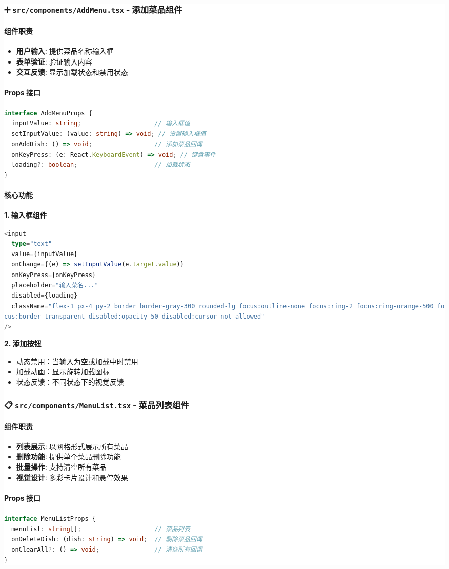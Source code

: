 ### ➕ `src/components/AddMenu.tsx` - 添加菜品组件

#### 组件职责
- **用户输入**: 提供菜品名称输入框
- **表单验证**: 验证输入内容
- **交互反馈**: 显示加载状态和禁用状态

#### Props 接口

```typescript
interface AddMenuProps {
  inputValue: string;                    // 输入框值
  setInputValue: (value: string) => void; // 设置输入框值
  onAddDish: () => void;                 // 添加菜品回调
  onKeyPress: (e: React.KeyboardEvent) => void; // 键盘事件
  loading?: boolean;                     // 加载状态
}
```

#### 核心功能

**1. 输入框组件**
```typescript
<input
  type="text"
  value={inputValue}
  onChange={(e) => setInputValue(e.target.value)}
  onKeyPress={onKeyPress}
  placeholder="输入菜名..."
  disabled={loading}
  className="flex-1 px-4 py-2 border border-gray-300 rounded-lg focus:outline-none focus:ring-2 focus:ring-orange-500 focus:border-transparent disabled:opacity-50 disabled:cursor-not-allowed"
/>
```

**2. 添加按钮**
- 动态禁用：当输入为空或加载中时禁用
- 加载动画：显示旋转加载图标
- 状态反馈：不同状态下的视觉反馈

### 📋 `src/components/MenuList.tsx` - 菜品列表组件

#### 组件职责
- **列表展示**: 以网格形式展示所有菜品
- **删除功能**: 提供单个菜品删除功能
- **批量操作**: 支持清空所有菜品
- **视觉设计**: 多彩卡片设计和悬停效果

#### Props 接口

```typescript
interface MenuListProps {
  menuList: string[];                    // 菜品列表
  onDeleteDish: (dish: string) => void;  // 删除菜品回调
  onClearAll?: () => void;               // 清空所有回调
}
```
